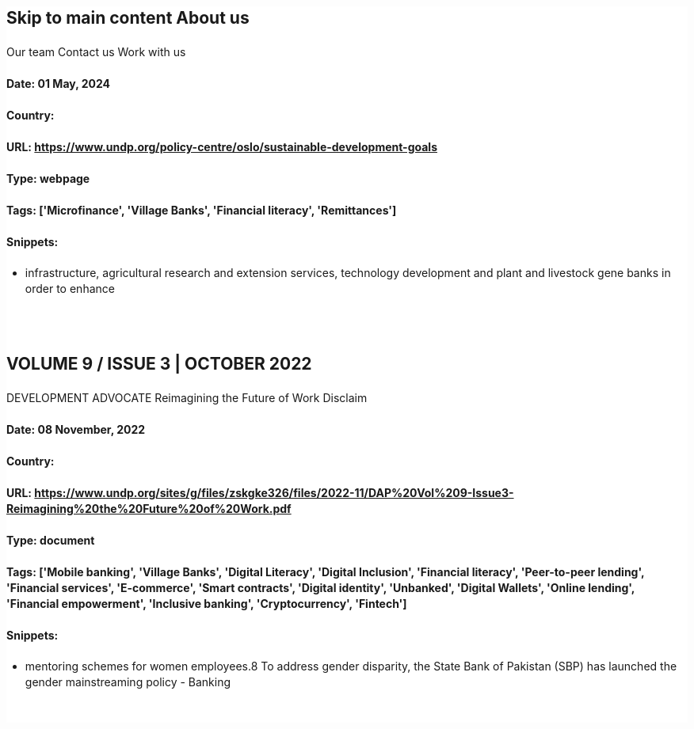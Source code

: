 
## Skip to main content About us
Our team
Contact us Work with us

#### Date: 01 May, 2024

#### Country: 

#### URL: <a href="https://www.undp.org/policy-centre/oslo/sustainable-development-goals" target="_blank">https://www.undp.org/policy-centre/oslo/sustainable-development-goals</a>

#### Type: webpage

#### Tags: ['Microfinance', 'Village Banks', 'Financial literacy', 'Remittances']

#### Snippets:
- infrastructure, agricultural research and extension services, technology development and plant and livestock gene banks in order to enhance
<br/><br/><br/>


## VOLUME 9 / ISSUE 3 | OCTOBER 2022
DEVELOPMENT ADVOCATE
Reimagining the Future of Work
Disclaim

#### Date: 08 November, 2022

#### Country: 

#### URL: <a href="https://www.undp.org/sites/g/files/zskgke326/files/2022-11/DAP%20Vol%209-Issue3-Reimagining%20the%20Future%20of%20Work.pdf" target="_blank">https://www.undp.org/sites/g/files/zskgke326/files/2022-11/DAP%20Vol%209-Issue3-Reimagining%20the%20Future%20of%20Work.pdf</a>

#### Type: document

#### Tags: ['Mobile banking', 'Village Banks', 'Digital Literacy', 'Digital Inclusion', 'Financial literacy', 'Peer-to-peer lending', 'Financial services', 'E-commerce', 'Smart contracts', 'Digital identity', 'Unbanked', 'Digital Wallets', 'Online lending', 'Financial empowerment', 'Inclusive banking', 'Cryptocurrency', 'Fintech']

#### Snippets:
- mentoring schemes for women employees.8 To address gender disparity, the State Bank of Pakistan (SBP) has launched the gender mainstreaming policy - Banking
<br/><br/><br/>
